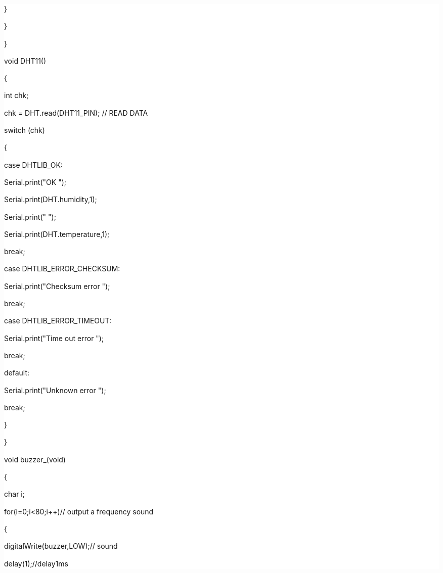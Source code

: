 }

}

}

void DHT11()

{

int chk;

chk = DHT.read(DHT11_PIN); // READ DATA

switch (chk)

{

case DHTLIB_OK:

Serial.print("OK ");

Serial.print(DHT.humidity,1);

Serial.print(" ");

Serial.print(DHT.temperature,1);

break;

case DHTLIB_ERROR_CHECKSUM:

Serial.print("Checksum error ");

break;

case DHTLIB_ERROR_TIMEOUT:

Serial.print("Time out error ");

break;

default:

Serial.print("Unknown error ");

break;

}

}

void buzzer_(void)

{

char i;

for(i=0;i\<80;i++)// output a frequency sound

{

digitalWrite(buzzer,LOW);// sound

delay(1);//delay1ms
